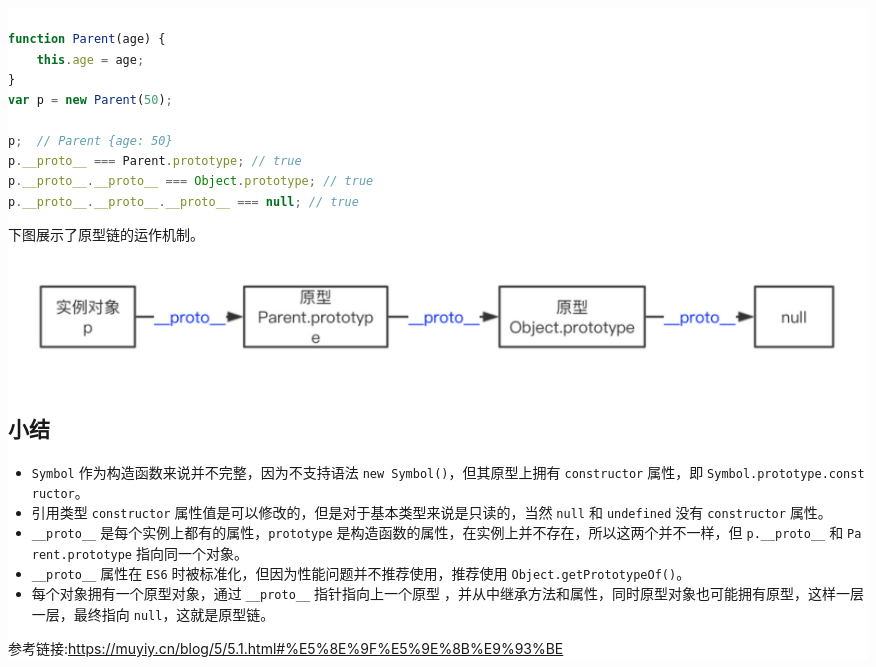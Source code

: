 ```js

function Parent(age) {
    this.age = age;
}
var p = new Parent(50);

p;	// Parent {age: 50}
p.__proto__ === Parent.prototype; // true
p.__proto__.__proto__ === Object.prototype; // true
p.__proto__.__proto__.__proto__ === null; // true
```

下图展示了原型链的运作机制。

![1642409392616](%E6%B7%B1%E5%85%A5%E8%A7%A3%E6%9E%90%E5%8E%9F%E5%9E%8BPrototype.assets/1642409392616.png)

## 小结

- `Symbol` 作为构造函数来说并不完整，因为不支持语法 `new Symbol()`，但其原型上拥有 `constructor` 属性，即 `Symbol.prototype.constructor`。
- 引用类型 `constructor` 属性值是可以修改的，但是对于基本类型来说是只读的，当然 `null` 和 `undefined` 没有 `constructor` 属性。
- `__proto__` 是每个实例上都有的属性，`prototype` 是构造函数的属性，在实例上并不存在，所以这两个并不一样，但 `p.__proto__` 和 `Parent.prototype` 指向同一个对象。
- `__proto__` 属性在 `ES6` 时被标准化，但因为性能问题并不推荐使用，推荐使用 `Object.getPrototypeOf()`。
- 每个对象拥有一个原型对象，通过 `__proto__` 指针指向上一个原型 ，并从中继承方法和属性，同时原型对象也可能拥有原型，这样一层一层，最终指向 `null`，这就是原型链。

参考链接:https://muyiy.cn/blog/5/5.1.html#%E5%8E%9F%E5%9E%8B%E9%93%BE